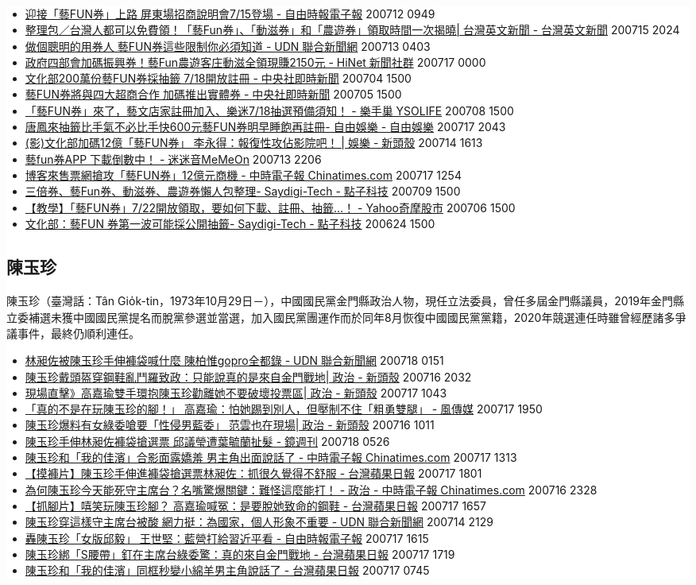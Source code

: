 - [迎接「藝FUN券」上路 屏東場招商說明會7/15登場 - 自由時報電子報](https://ec.ltn.com.tw/article/breakingnews/3225679 "迎接「藝FUN券」上路 屏東場招商說明會7/15登場 - 自由時報電子報") 200712 0949
- [整理包／台灣人都可以免費領！「藝Fun券」、「動滋券」和「農遊券」領取時間一次揭曉| 台灣英文新聞 - 台灣英文新聞](https://www.taiwannews.com.tw/ch/news/3965587 "整理包／台灣人都可以免費領！「藝Fun券」、「動滋券」和「農遊券」領取時間一次揭曉| 台灣英文新聞 - 台灣英文新聞") 200715 2024
- [做個聰明的用券人 藝FUN券這些限制你必須知道 - UDN 聯合新聞網](https://udn.com/news/story/7266/4696770 "做個聰明的用券人 藝FUN券這些限制你必須知道 - UDN 聯合新聞網") 200713 0403
- [政府四部會加碼振興券！藝Fun農遊客庄動滋全領現賺2150元 - HiNet 新聞社群](https://times.hinet.net/news/22974939 "政府四部會加碼振興券！藝Fun農遊客庄動滋全領現賺2150元 - HiNet 新聞社群") 200717 0000
- [文化部200萬份藝FUN券採抽籤 7/18開放註冊 - 中央社即時新聞](https://www.cna.com.tw/news/firstnews/202006230077.aspx "文化部200萬份藝FUN券採抽籤 7/18開放註冊 - 中央社即時新聞") 200704 1500
- [藝FUN券將與四大超商合作 加碼推出實體券 - 中央社即時新聞](https://www.cna.com.tw/news/firstnews/202007050054.aspx "藝FUN券將與四大超商合作 加碼推出實體券 - 中央社即時新聞") 200705 1500
- [「藝FUN券」來了，藝文店家註冊加入、樂迷7/18抽選預備須知！ - 樂手巢 YSOLIFE](https://ysolife.com/art-fun-tickets-600ntd/ "「藝FUN券」來了，藝文店家註冊加入、樂迷7/18抽選預備須知！ - 樂手巢 YSOLIFE") 200708 1500
- [唐鳳來抽籤比手氣不必比手快600元藝FUN券明早睡飽再註冊- 自由娛樂 - 自由娛樂](https://ent.ltn.com.tw/news/breakingnews/3231993 "唐鳳來抽籤比手氣不必比手快600元藝FUN券明早睡飽再註冊- 自由娛樂 - 自由娛樂") 200717 2043
- [(影)文化部加碼12億「藝FUN券」 李永得：報復性攻佔影院吧！ | 娛樂 - 新頭殼](https://newtalk.tw/news/view/2020-07-14/435573 "(影)文化部加碼12億「藝FUN券」 李永得：報復性攻佔影院吧！ | 娛樂 - 新頭殼") 200714 1613
- [藝fun券APP 下載倒數中！ - 迷迷音MeMeOn](https://memeon-music.com/2020/07/13/artsfungo/ "藝fun券APP 下載倒數中！ - 迷迷音MeMeOn") 200713 2206
- [博客來售票網搶攻「藝FUN券」12億元商機 - 中時電子報 Chinatimes.com](https://www.chinatimes.com/realtimenews/20200717002541-260410 "博客來售票網搶攻「藝FUN券」12億元商機 - 中時電子報 Chinatimes.com") 200717 1254
- [三倍券、藝Fun券、動滋券、農遊券懶人包整理- Saydigi-Tech - 點子科技](https://saydigi-tech.com/2020/07/25260.html "三倍券、藝Fun券、動滋券、農遊券懶人包整理- Saydigi-Tech - 點子科技") 200709 1500
- [【教學】「藝FUN券」7/22開放領取，要如何下載、註冊、抽籤…！ - Yahoo奇摩股市](https://tw.stock.yahoo.com/news/%E6%95%99%E5%AD%B8-%E8%97%9Dfun%E5%88%B8-7-22%E9%96%8B%E6%94%BE%E9%A0%98%E5%8F%96-%E8%A6%81%E5%A6%82%E4%BD%95%E4%B8%8B%E8%BC%89-084201419.html "【教學】「藝FUN券」7/22開放領取，要如何下載、註冊、抽籤…！ - Yahoo奇摩股市") 200706 1500
- [文化部：藝FUN 券第一波可能採公開抽籤- Saydigi-Tech - 點子科技](https://saydigi-tech.com/2020/06/24684.html "文化部：藝FUN 券第一波可能採公開抽籤- Saydigi-Tech - 點子科技") 200624 1500

## 陳玉珍

陳玉珍（臺灣話：Tân Gio̍k-tin，1973年10月29日－），中國國民黨金門縣政治人物，現任立法委員，曾任多屆金門縣議員，2019年金門縣立委補選未獲中國國民黨提名而脫黨參選並當選，加入國民黨團運作而於同年8月恢復中國國民黨黨籍，2020年競選連任時雖曾經歷諸多爭議事件，最終仍順利連任。
- [林昶佐被陳玉珍手伸褲袋喊什麼 陳柏惟gopro全都錄 - UDN 聯合新聞網](https://udn.com/news/story/121425/4711085 "林昶佐被陳玉珍手伸褲袋喊什麼 陳柏惟gopro全都錄 - UDN 聯合新聞網") 200718 0151
- [陳玉珍戴頭盔穿鋼鞋亂鬥羅致政：只能說真的是來自金門戰地| 政治 - 新頭殼](https://newtalk.tw/news/view/2020-07-16/437011 "陳玉珍戴頭盔穿鋼鞋亂鬥羅致政：只能說真的是來自金門戰地| 政治 - 新頭殼") 200716 2032
- [現場直擊》高嘉瑜雙手環抱陳玉珍勸離她不要破壞投票區| 政治 - 新頭殼](https://newtalk.tw/news/view/2020-07-17/437152 "現場直擊》高嘉瑜雙手環抱陳玉珍勸離她不要破壞投票區| 政治 - 新頭殼") 200717 1043
- [「真的不是在玩陳玉珍的腳！」 高嘉瑜：怕她踢到別人，但壓制不住「粗勇雙腿」 - 風傳媒](https://www.storm.mg/article/2861973 "「真的不是在玩陳玉珍的腳！」 高嘉瑜：怕她踢到別人，但壓制不住「粗勇雙腿」 - 風傳媒") 200717 1950
- [陳玉珍爆料有女綠委嗆要「性侵男藍委」 范雲也在現場| 政治 - 新頭殼](https://newtalk.tw/news/view/2020-07-16/436557 "陳玉珍爆料有女綠委嗆要「性侵男藍委」 范雲也在現場| 政治 - 新頭殼") 200716 1011
- [陳玉珍手伸林昶佐褲袋搶選票 邱議瑩遭葉毓蘭扯髮 - 鏡週刊](https://www.mirrormedia.mg/story/20200717edi030/ "陳玉珍手伸林昶佐褲袋搶選票 邱議瑩遭葉毓蘭扯髮 - 鏡週刊") 200718 0526
- [陳玉珍和「我的佳濱」合影面露嬌羞 男主角出面說話了 - 中時電子報 Chinatimes.com](https://www.chinatimes.com/realtimenews/20200717002613-260407 "陳玉珍和「我的佳濱」合影面露嬌羞 男主角出面說話了 - 中時電子報 Chinatimes.com") 200717 1313
- [【摸褲片】陳玉珍手伸進褲袋搶選票林昶佐：抓很久覺得不舒服 - 台灣蘋果日報](https://tw.appledaily.com/politics/20200717/ELW5UG7F36ZPT3J4RLPCQCELEQ/ "【摸褲片】陳玉珍手伸進褲袋搶選票林昶佐：抓很久覺得不舒服 - 台灣蘋果日報") 200717 1801
- [為何陳玉珍今天能死守主席台？名嘴驚爆關鍵：難怪這麼能打！ - 政治 - 中時電子報 Chinatimes.com](https://www.chinatimes.com/realtimenews/20200716006441-260407 "為何陳玉珍今天能死守主席台？名嘴驚爆關鍵：難怪這麼能打！ - 政治 - 中時電子報 Chinatimes.com") 200716 2328
- [【抓腳片】嘻笑玩陳玉珍腳？ 高嘉瑜喊冤：是要脫她致命的鋼鞋 - 台灣蘋果日報](https://tw.appledaily.com/politics/20200717/5PB3PX63WUEKVKZBQQ2KLH6MM4/ "【抓腳片】嘻笑玩陳玉珍腳？ 高嘉瑜喊冤：是要脫她致命的鋼鞋 - 台灣蘋果日報") 200717 1657
- [陳玉珍穿這樣守主席台被酸 網力挺：為國家，個人形象不重要 - UDN 聯合新聞網](https://udn.com/news/story/121425/4701841 "陳玉珍穿這樣守主席台被酸 網力挺：為國家，個人形象不重要 - UDN 聯合新聞網") 200714 2129
- [轟陳玉珍「女版邱毅」 王世堅：藍營打給習近平看 - 自由時報電子報](https://news.ltn.com.tw/news/politics/breakingnews/3231737 "轟陳玉珍「女版邱毅」 王世堅：藍營打給習近平看 - 自由時報電子報") 200717 1615
- [陳玉珍綁「S腰帶」釘在主席台綠委驚：真的來自金門戰地 - 台灣蘋果日報](https://tw.appledaily.com/politics/20200717/6CICNW2LG65SBEVNL2P7HTFARE/ "陳玉珍綁「S腰帶」釘在主席台綠委驚：真的來自金門戰地 - 台灣蘋果日報") 200717 1719
- [陳玉珍和「我的佳濱」同框秒變小綿羊男主角說話了 - 台灣蘋果日報](https://tw.appledaily.com/politics/20200716/EPEQSISL7R6LUZPKOA3XERGKUM/ "陳玉珍和「我的佳濱」同框秒變小綿羊男主角說話了 - 台灣蘋果日報") 200717 0745